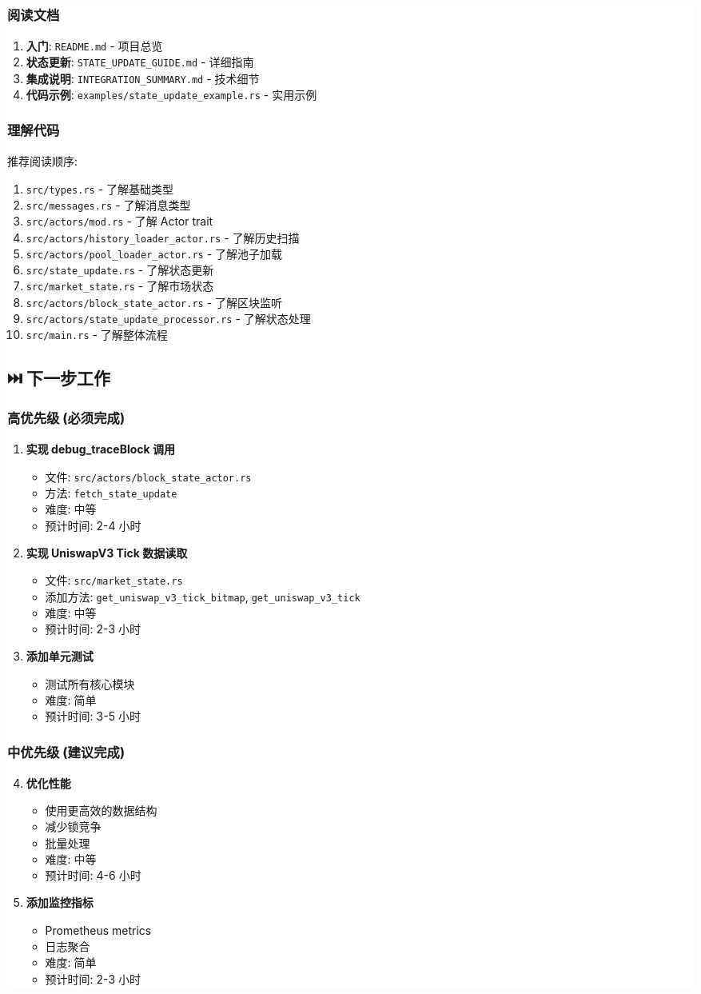 ### 阅读文档

1. **入门**: `README.md` - 项目总览
2. **状态更新**: `STATE_UPDATE_GUIDE.md` - 详细指南
3. **集成说明**: `INTEGRATION_SUMMARY.md` - 技术细节
4. **代码示例**: `examples/state_update_example.rs` - 实用示例

### 理解代码

推荐阅读顺序:
1. `src/types.rs` - 了解基础类型
2. `src/messages.rs` - 了解消息类型
3. `src/actors/mod.rs` - 了解 Actor trait
4. `src/actors/history_loader_actor.rs` - 了解历史扫描
5. `src/actors/pool_loader_actor.rs` - 了解池子加载
6. `src/state_update.rs` - 了解状态更新
7. `src/market_state.rs` - 了解市场状态
8. `src/actors/block_state_actor.rs` - 了解区块监听
9. `src/actors/state_update_processor.rs` - 了解状态处理
10. `src/main.rs` - 了解整体流程

## ⏭️ 下一步工作

### 高优先级 (必须完成)

1. **实现 debug_traceBlock 调用**
   - 文件: `src/actors/block_state_actor.rs`
   - 方法: `fetch_state_update`
   - 难度: 中等
   - 预计时间: 2-4 小时

2. **实现 UniswapV3 Tick 数据读取**
   - 文件: `src/market_state.rs`
   - 添加方法: `get_uniswap_v3_tick_bitmap`, `get_uniswap_v3_tick`
   - 难度: 中等
   - 预计时间: 2-3 小时

3. **添加单元测试**
   - 测试所有核心模块
   - 难度: 简单
   - 预计时间: 3-5 小时

### 中优先级 (建议完成)

4. **优化性能**
   - 使用更高效的数据结构
   - 减少锁竞争
   - 批量处理
   - 难度: 中等
   - 预计时间: 4-6 小时

5. **添加监控指标**
   - Prometheus metrics
   - 日志聚合
   - 难度: 简单
   - 预计时间: 2-3 小时
